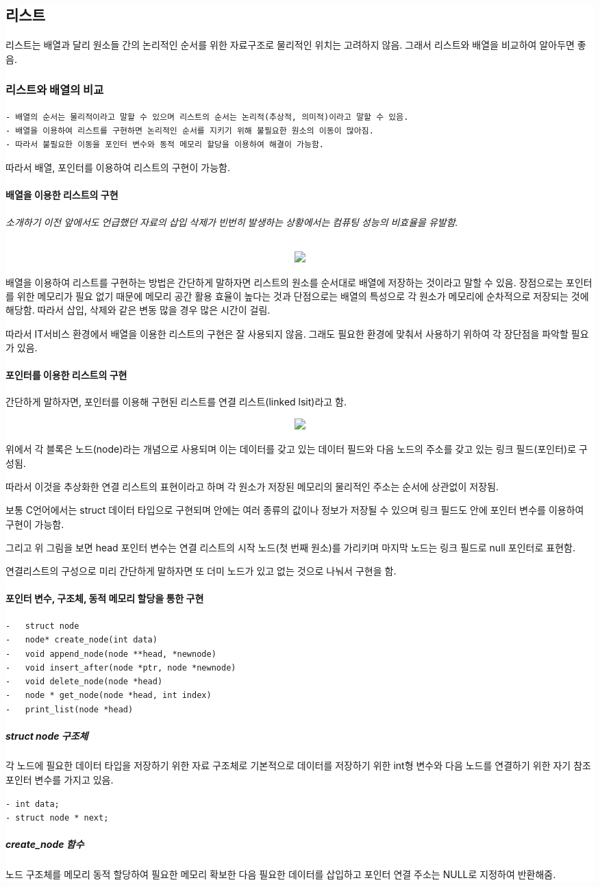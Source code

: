 ## 리스트
리스트는 배열과 달리 원소들 간의 논리적인 순서를 위한 자료구조로 물리적인 위치는 고려하지 않음. 그래서 리스트와 배열을 비교하여 알아두면 좋음.

### 리스트와 배열의 비교

    - 배열의 순서는 물리적이라고 말할 수 있으며 리스트의 순서는 논리적(추상적, 의미적)이라고 말할 수 있음.
    - 배열을 이용하여 리스트를 구현하면 논리적인 순서를 지키기 위해 불필요한 원소의 이동이 많아짐.
    - 따라서 불필요한 이동을 포인터 변수와 동적 메모리 할당을 이용하여 해결이 가능함.

따라서 배열, 포인터를 이용하여 리스트의 구현이 가능함.

#### 배열을 이용한 리스트의 구현
###### 소개하기 이전 앞에서도 언급했던 자료의 삽입 삭제가 빈번히 발생하는 상황에서는 컴퓨팅 성능의 비효율을 유발함.

<p align="center"><img src="https://user-images.githubusercontent.com/45933225/84011375-f819cc80-a9b0-11ea-90d3-654bbe058050.png" width="60%"></p>

배열을 이용하여 리스트를 구현하는 방법은 간단하게 말하자면 리스트의 원소를 순서대로 배열에 저장하는 것이라고 말할 수 있음. 장점으로는 포인터를 위한 메모리가 필요 없기 때문에 메모리 공간 활용 효율이 높다는 것과 단점으로는 배열의 특성으로 각 원소가 메모리에 순차적으로 저장되는 것에 해당함. 따라서 삽입, 삭제와 같은 변동 많을 경우 많은 시간이 걸림.

따라서 IT서비스 환경에서 배열을 이용한 리스트의 구현은 잘 사용되지 않음. 그래도 필요한 환경에 맞춰서 사용하기 위하여 각 장단점을 파악할 필요가 있음.

#### 포인터를 이용한 리스트의 구현
간단하게 말하자면, 포인터를 이용해 구현된 리스트를 연결 리스트(linked lsit)라고 함.

<p align="center"><img src="https://user-images.githubusercontent.com/45933225/84010274-69f11680-a9af-11ea-9c98-216ec8974f88.png" width="60%"></p>

위에서 각 블록은 노드(node)라는 개념으로 사용되며 이는 데이터를 갖고 있는 데이터 필드와 다음 노드의 주소를 갖고 있는 링크 필드(포인터)로 구성됨.

따라서 이것을 추상화한 연결 리스트의 표현이라고 하며 각 원소가 저장된 메모리의 물리적인 주소는 순서에 상관없이 저장됨.

보통 C언어에서는 struct 데이터 타입으로 구현되며 안에는 여러 종류의 값이나 정보가 저장될 수 있으며 링크 필드도 안에 포인터 변수를 이용하여 구현이 가능함.

그리고 위 그림을 보면 head 포인터 변수는 연결 리스트의 시작 노드(첫 번째 원소)를 가리키며 마지막 노드는 링크 필드로 null 포인터로 표현함.

연결리스트의 구성으로 미리 간단하게 말하자면 또 더미 노드가 있고 없는 것으로 나눠서 구현을 함.

#### 포인터 변수, 구조체, 동적 메모리 할당을 통한 구현

    -   struct node
    -   node* create_node(int data)
    -   void append_node(node **head, *newnode)
    -   void insert_after(node *ptr, node *newnode)
    -   void delete_node(node *head)
    -   node * get_node(node *head, int index)
    -   print_list(node *head)

##### struct node 구조체
각 노드에 필요한 데이터 타입을 저장하기 위한 자료 구조체로 기본적으로 데이터를 저장하기 위한 int형 변수와 다음 노드를 연결하기 위한 자기 참조 포인터 변수를 가지고 있음.

    - int data;
    - struct node * next;

##### create_node 함수
노드 구조체를 메모리 동적 할당하여 필요한 메모리 확보한 다음 필요한 데이터를 삽입하고 포인터 연결 주소는 NULL로 지정하여 반환해줌.
